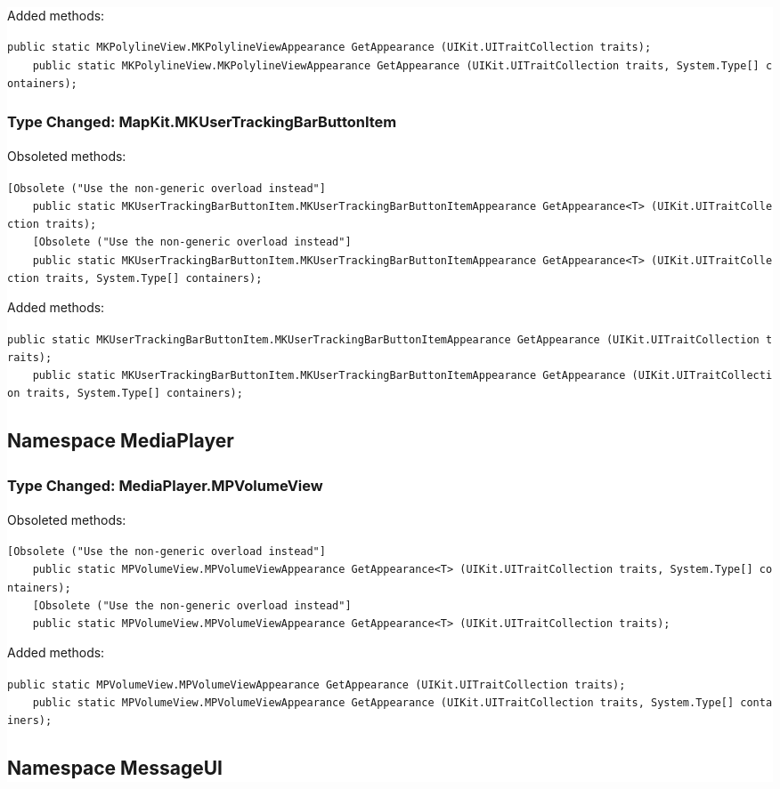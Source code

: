 Added methods:

```
public static MKPolylineView.MKPolylineViewAppearance GetAppearance (UIKit.UITraitCollection traits);
	public static MKPolylineView.MKPolylineViewAppearance GetAppearance (UIKit.UITraitCollection traits, System.Type[] containers);
```

### Type Changed: MapKit.MKUserTrackingBarButtonItem

Obsoleted methods:

```
[Obsolete ("Use the non-generic overload instead"]
	public static MKUserTrackingBarButtonItem.MKUserTrackingBarButtonItemAppearance GetAppearance<T> (UIKit.UITraitCollection traits);
	[Obsolete ("Use the non-generic overload instead"]
	public static MKUserTrackingBarButtonItem.MKUserTrackingBarButtonItemAppearance GetAppearance<T> (UIKit.UITraitCollection traits, System.Type[] containers);
```

Added methods:

```
public static MKUserTrackingBarButtonItem.MKUserTrackingBarButtonItemAppearance GetAppearance (UIKit.UITraitCollection traits);
	public static MKUserTrackingBarButtonItem.MKUserTrackingBarButtonItemAppearance GetAppearance (UIKit.UITraitCollection traits, System.Type[] containers);
```

## Namespace MediaPlayer

### Type Changed: MediaPlayer.MPVolumeView

Obsoleted methods:

```
[Obsolete ("Use the non-generic overload instead"]
	public static MPVolumeView.MPVolumeViewAppearance GetAppearance<T> (UIKit.UITraitCollection traits, System.Type[] containers);
	[Obsolete ("Use the non-generic overload instead"]
	public static MPVolumeView.MPVolumeViewAppearance GetAppearance<T> (UIKit.UITraitCollection traits);
```

Added methods:

```
public static MPVolumeView.MPVolumeViewAppearance GetAppearance (UIKit.UITraitCollection traits);
	public static MPVolumeView.MPVolumeViewAppearance GetAppearance (UIKit.UITraitCollection traits, System.Type[] containers);
```

## Namespace MessageUI

